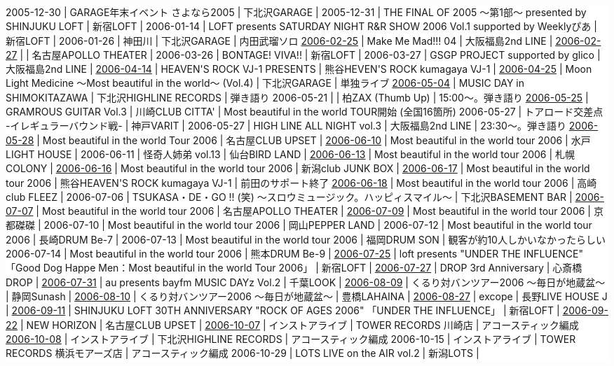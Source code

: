 2005-12-30 | GARAGE年末イベント さよなら2005 | 下北沢GARAGE | 
2005-12-31 | THE FINAL OF 2005 ～第1部～ presented by SHINJUKU LOFT | 新宿LOFT | 
2006-01-14 | LOFT presents SATURDAY NIGHT R&R SHOW 2006 Vol.1 supported by Weeklyぴあ | 新宿LOFT | 
2006-01-26 | 神田川 | 下北沢GARAGE | 内田武瑠ソロ
[2006-02-25](http://monden-info.hatenablog.com/entry/2006/02/25/000000) | Make Me Mad!!! 04 | 大阪福島2nd LINE | 
[2006-02-27](http://monden-info.hatenablog.com/entry/2006/02/27/000000) | | 名古屋APOLLO THEATER | 
2006-03-26 | BONTAGE! VIVA!! | 新宿LOFT | 
2006-03-27 | GSGP PROJECT supported by glico | 大阪福島2nd LINE | 
[2006-04-14](http://monden-info.hatenablog.com/entry/2006/04/14/000000) | HEAVEN'S ROCK VJ-1 PRESENTS  | 熊谷HEVEN'S ROCK kumagaya VJ-1 | 
[2006-04-25](http://monden-info.hatenablog.com/entry/2006/04/25/000000) | Moon Light Medicine ～Most beautiful in the world～ (Vol.4) | 下北沢GARAGE | 単独ライブ
[2006-05-04](http://monden-info.hatenablog.com/entry/2006/05/04/000000) | MUSIC DAY in SHIMOKITAZAWA | 下北沢HIGHLINE RECORDS | 弾き語り
2006-05-21 |  | 柏ZAX (Thumb Up) | 15:00～。弾き語り
[2006-05-25](http://monden-info.hatenablog.com/entry/2006/05/25/000000) | GRAMROUS GUITAR Vol.3 | 川崎CLUB CITTA' | Most beautiful in the world TOUR開始 (全国16箇所)
2006-05-27 | トアロード交差点 -イレギュラーバウンド戦- | 神戸VARIT | 
2006-05-27 | HIGH LINE ALL NIGHT vol.3 | 大阪福島2nd LINE | 23:30～。弾き語り
[2006-05-28](http://monden-info.hatenablog.com/entry/2006/05/28/000000) | Most beautiful in the world Tour 2006 | 名古屋CLUB UPSET | 
[2006-06-10](http://monden-info.hatenablog.com/entry/2006/06/10/000000) | Most beautiful in the world tour 2006 | 水戸LIGHT HOUSE | 
2006-06-11 | 怪奇人姉弟 vol.13 | 仙台BIRD LAND | 
[2006-06-13](http://monden-info.hatenablog.com/entry/2006/06/13/000000) | Most beautiful in the world tour 2006 | 札幌COLONY | 
[2006-06-16](http://monden-info.hatenablog.com/entry/2006/06/16/000000) | Most beautiful in the world tour 2006 | 新潟club JUNK BOX | 
[2006-06-17](http://monden-info.hatenablog.com/entry/2006/06/17/000000) | Most beautiful in the world tour 2006 | 熊谷HEAVEN'S ROCK kumagaya VJ-1 | 前田のサポート終了
[2006-06-18](http://monden-info.hatenablog.com/entry/2006/06/18/000000) | Most beautiful in the world tour 2006 | 高崎club FLEEZ | 
2006-07-06 | TSUKASA・DE・GO !! (笑) ～スロウミュージック。ハッピィスマイル～ | 下北沢BASEMENT BAR | 
[2006-07-07](http://monden-info.hatenablog.com/entry/2006/07/07/000000) | Most beautiful in the world tour 2006 | 名古屋APOLLO THEATER | 
[2006-07-09](http://monden-info.hatenablog.com/entry/2006/07/09/000000) | Most beautiful in the world tour 2006 | 京都磔磔 | 
2006-07-10 | Most beautiful in the world tour 2006 | 岡山PEPPER LAND | 
2006-07-12 | Most beautiful in the world tour 2006 | 長崎DRUM Be-7 | 
2006-07-13 | Most beautiful in the world tour 2006 | 福岡DRUM SON | 観客が約10人しかいなかったらしい
2006-07-14 | Most beautiful in the world tour 2006 | 熊本DRUM Be-9 | 
[2006-07-25](http://monden-info.hatenablog.com/entry/2006/07/25/000000) | loft presents "UNDER THE INFLUENCE" 「Good Dog Happe Men：Most beautiful in the world Tour 2006」 | 新宿LOFT | 
[2006-07-27](http://monden-info.hatenablog.com/entry/2006/07/27/000000) | DROP 3rd Anniversary | 心斎橋DROP | 
[2006-07-31](http://monden-info.hatenablog.com/entry/2006/07/31/000000) | au presents bayfm MUSIC DAYz Vol.2 | 千葉LOOK | 
[2006-08-09](http://monden-info.hatenablog.com/entry/2006/08/09/000000) | くるり対バンツアー2006 ～毎日が地蔵盆～ | 静岡Sunash | 
[2006-08-10](http://monden-info.hatenablog.com/entry/2006/08/10/000000) | くるり対バンツアー2006 ～毎日が地蔵盆～ | 豊橋LAHAINA | 
[2006-08-27](http://monden-info.hatenablog.com/entry/2006/08/27/000000) | excope | 長野LIVE HOUSE J | 
[2006-09-11](http://monden-info.hatenablog.com/entry/2006/09/11/000000) | SHINJUKU LOFT 30TH ANNIVERSARY "ROCK OF AGES 2006" 「UNDER THE INFLUENCE」 | 新宿LOFT | 
[2006-09-22](http://monden-info.hatenablog.com/entry/2006/09/22/000000) | NEW HORIZON | 名古屋CLUB UPSET | 
[2006-10-07](http://monden-info.hatenablog.com/entry/2006/10/07/000000) | インストアライブ | TOWER RECORDS 川崎店 | アコースティック編成
[2006-10-08](http://monden-info.hatenablog.com/entry/2006/10/08/000000) | インストアライブ | 下北沢HIGHLINE RECORDS | アコースティック編成
2006-10-15 | インストアライブ | TOWER RECORDS 横浜モアーズ店 | アコースティック編成
2006-10-29 | LOTS LIVE on the AIR vol.2 | 新潟LOTS | 